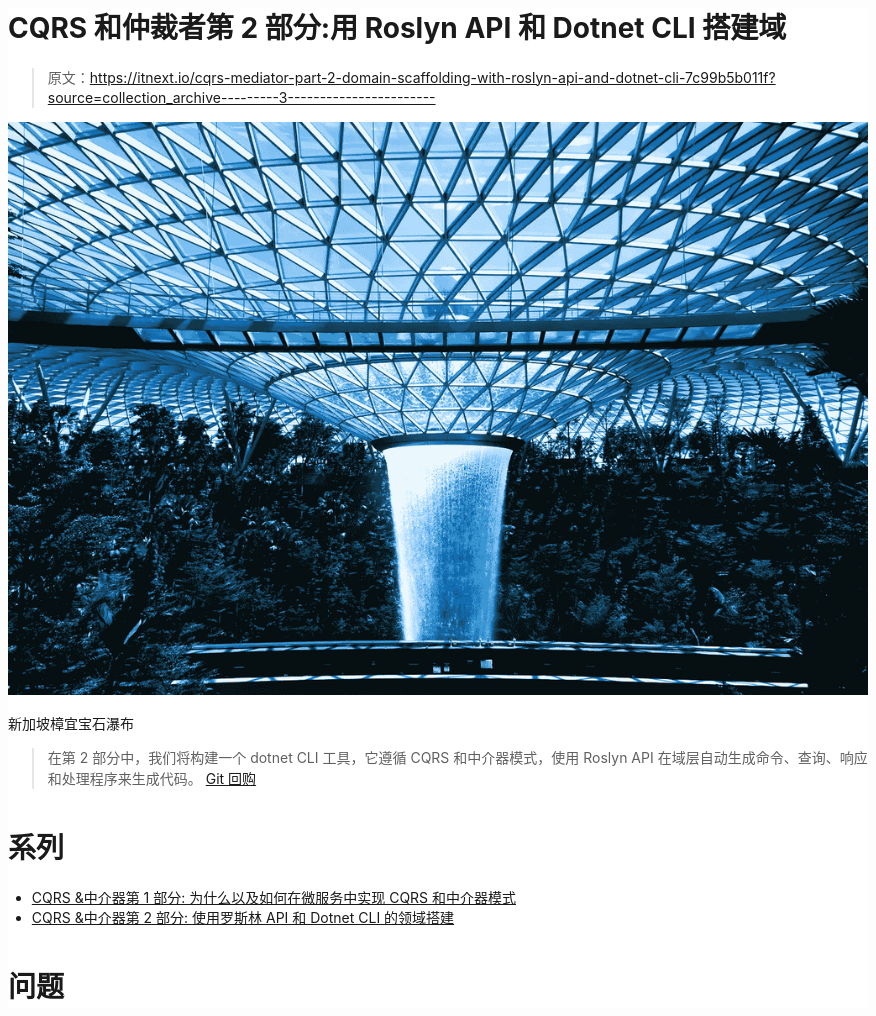 # CQRS 和仲裁者第 2 部分:用 Roslyn API 和 Dotnet CLI 搭建域

> 原文：<https://itnext.io/cqrs-mediator-part-2-domain-scaffolding-with-roslyn-api-and-dotnet-cli-7c99b5b011f?source=collection_archive---------3----------------------->

![](img/2eeb049b160d4b2f061c34e6e586d02c.png)

新加坡樟宜宝石瀑布

> 在第 2 部分中，我们将构建一个 dotnet CLI 工具，它遵循 CQRS 和中介器模式，使用 Roslyn API 在域层自动生成命令、查询、响应和处理程序来生成代码。 [Git 回购](https://github.com/ArmandJ77/CQRSAndMediator-Scaffolding)

# 系列

*   [CQRS &中介器第 1 部分:
    为什么以及如何在微服务中实现 CQRS 和中介器模式](/why-and-how-i-implemented-cqrs-and-mediator-patterns-in-a-microservice-b07034592b6d)
*   [CQRS &中介器第 2 部分:
    使用罗斯林 API 和 Dotnet CLI 的领域搭建](https://medium.com/@armandjordaan6/cqrs-mediator-part-2-domain-scaffolding-with-roslyn-api-and-dotnet-cli-7c99b5b011f)

# 问题
